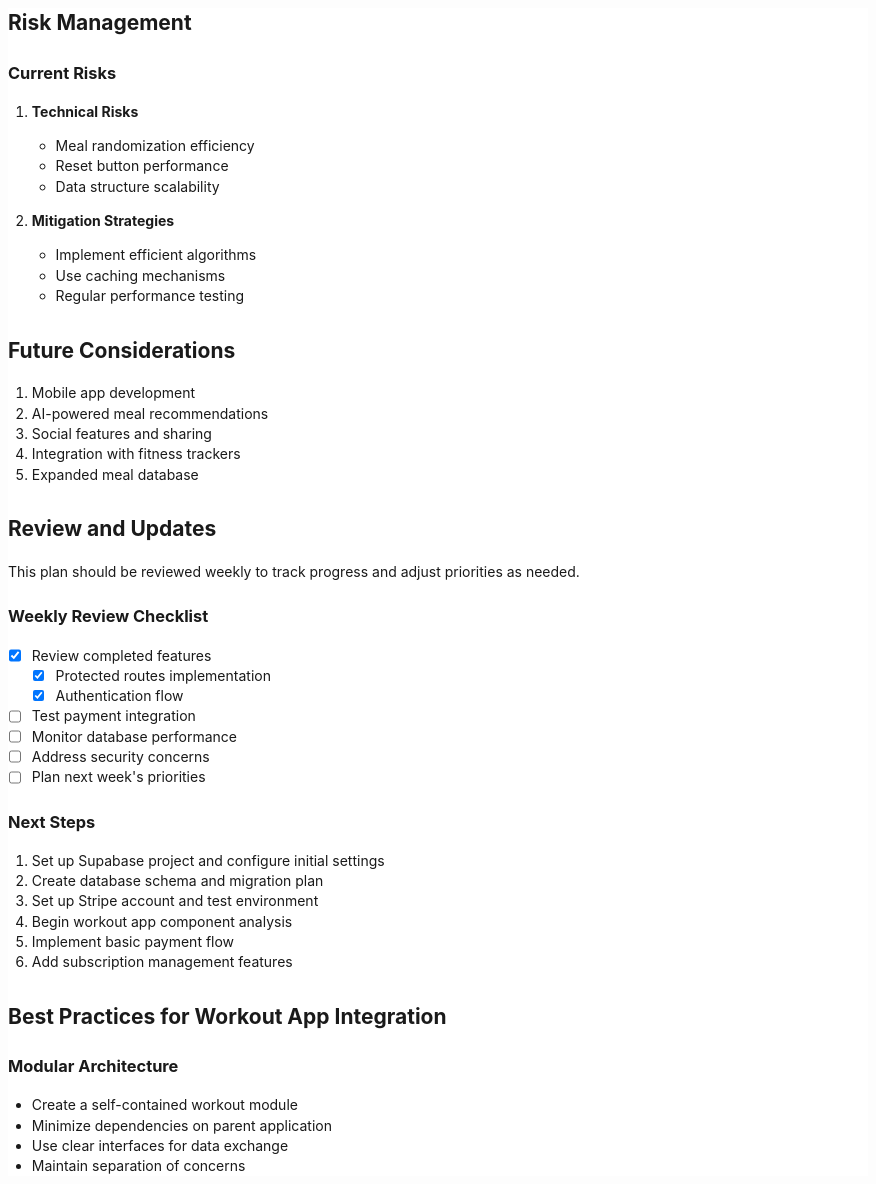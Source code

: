## Risk Management

### Current Risks

1. **Technical Risks**

   - Meal randomization efficiency
   - Reset button performance
   - Data structure scalability

2. **Mitigation Strategies**
   - Implement efficient algorithms
   - Use caching mechanisms
   - Regular performance testing

## Future Considerations

1. Mobile app development
2. AI-powered meal recommendations
3. Social features and sharing
4. Integration with fitness trackers
5. Expanded meal database

## Review and Updates

This plan should be reviewed weekly to track progress and adjust priorities as needed.

### Weekly Review Checklist

- [x] Review completed features
  - [x] Protected routes implementation
  - [x] Authentication flow
- [ ] Test payment integration
- [ ] Monitor database performance
- [ ] Address security concerns
- [ ] Plan next week's priorities

### Next Steps

1. Set up Supabase project and configure initial settings
2. Create database schema and migration plan
3. Set up Stripe account and test environment
4. Begin workout app component analysis
5. Implement basic payment flow
6. Add subscription management features

## Best Practices for Workout App Integration

### Modular Architecture

- Create a self-contained workout module
- Minimize dependencies on parent application
- Use clear interfaces for data exchange
- Maintain separation of concerns
